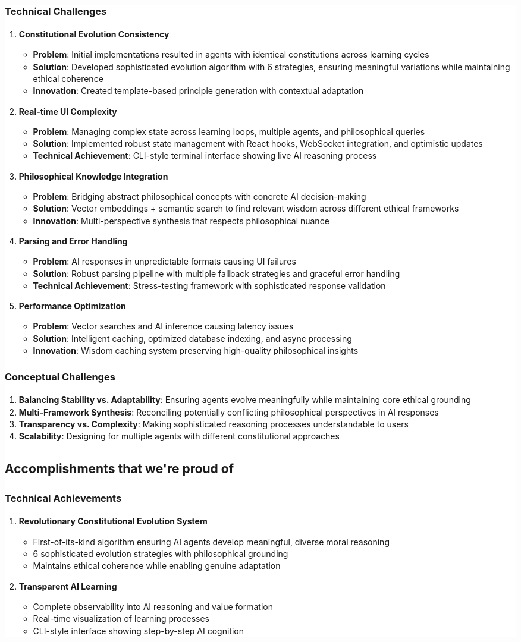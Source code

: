 ### Technical Challenges

1. **Constitutional Evolution Consistency**
   - **Problem**: Initial implementations resulted in agents with identical constitutions across learning cycles
   - **Solution**: Developed sophisticated evolution algorithm with 6 strategies, ensuring meaningful variations while maintaining ethical coherence
   - **Innovation**: Created template-based principle generation with contextual adaptation

2. **Real-time UI Complexity**
   - **Problem**: Managing complex state across learning loops, multiple agents, and philosophical queries
   - **Solution**: Implemented robust state management with React hooks, WebSocket integration, and optimistic updates
   - **Technical Achievement**: CLI-style terminal interface showing live AI reasoning process

3. **Philosophical Knowledge Integration**
   - **Problem**: Bridging abstract philosophical concepts with concrete AI decision-making
   - **Solution**: Vector embeddings + semantic search to find relevant wisdom across different ethical frameworks
   - **Innovation**: Multi-perspective synthesis that respects philosophical nuance

4. **Parsing and Error Handling**
   - **Problem**: AI responses in unpredictable formats causing UI failures
   - **Solution**: Robust parsing pipeline with multiple fallback strategies and graceful error handling
   - **Technical Achievement**: Stress-testing framework with sophisticated response validation

5. **Performance Optimization**
   - **Problem**: Vector searches and AI inference causing latency issues
   - **Solution**: Intelligent caching, optimized database indexing, and async processing
   - **Innovation**: Wisdom caching system preserving high-quality philosophical insights

### Conceptual Challenges

1. **Balancing Stability vs. Adaptability**: Ensuring agents evolve meaningfully while maintaining core ethical grounding
2. **Multi-Framework Synthesis**: Reconciling potentially conflicting philosophical perspectives in AI responses
3. **Transparency vs. Complexity**: Making sophisticated reasoning processes understandable to users
4. **Scalability**: Designing for multiple agents with different constitutional approaches

## Accomplishments that we're proud of

### Technical Achievements

1. **Revolutionary Constitutional Evolution System**
   - First-of-its-kind algorithm ensuring AI agents develop meaningful, diverse moral reasoning
   - 6 sophisticated evolution strategies with philosophical grounding
   - Maintains ethical coherence while enabling genuine adaptation

2. **Transparent AI Learning**
   - Complete observability into AI reasoning and value formation
   - Real-time visualization of learning processes
   - CLI-style interface showing step-by-step AI cognition

